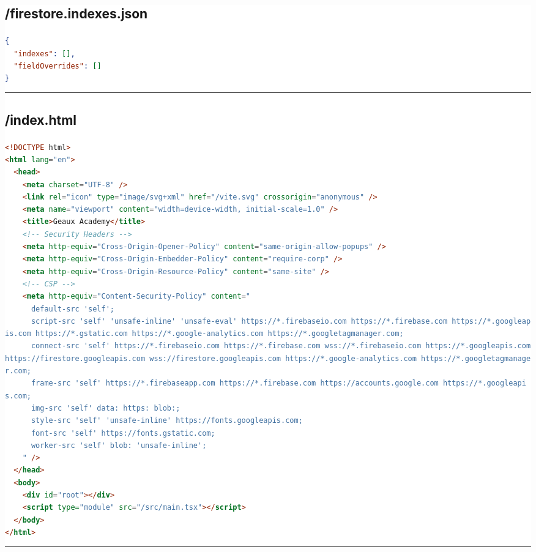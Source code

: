 
## /firestore.indexes.json

```json
{
  "indexes": [],
  "fieldOverrides": []
}
```

---

## /index.html

```html
<!DOCTYPE html>
<html lang="en">
  <head>
    <meta charset="UTF-8" />
    <link rel="icon" type="image/svg+xml" href="/vite.svg" crossorigin="anonymous" />
    <meta name="viewport" content="width=device-width, initial-scale=1.0" />
    <title>Geaux Academy</title>
    <!-- Security Headers -->
    <meta http-equiv="Cross-Origin-Opener-Policy" content="same-origin-allow-popups" />
    <meta http-equiv="Cross-Origin-Embedder-Policy" content="require-corp" />
    <meta http-equiv="Cross-Origin-Resource-Policy" content="same-site" />
    <!-- CSP -->
    <meta http-equiv="Content-Security-Policy" content="
      default-src 'self';
      script-src 'self' 'unsafe-inline' 'unsafe-eval' https://*.firebaseio.com https://*.firebase.com https://*.googleapis.com https://*.gstatic.com https://*.google-analytics.com https://*.googletagmanager.com;
      connect-src 'self' https://*.firebaseio.com https://*.firebase.com wss://*.firebaseio.com https://*.googleapis.com https://firestore.googleapis.com wss://firestore.googleapis.com https://*.google-analytics.com https://*.googletagmanager.com;
      frame-src 'self' https://*.firebaseapp.com https://*.firebase.com https://accounts.google.com https://*.googleapis.com;
      img-src 'self' data: https: blob:;
      style-src 'self' 'unsafe-inline' https://fonts.googleapis.com;
      font-src 'self' https://fonts.gstatic.com;
      worker-src 'self' blob: 'unsafe-inline';
    " />
  </head>
  <body>
    <div id="root"></div>
    <script type="module" src="/src/main.tsx"></script>
  </body>
</html>
```

---
